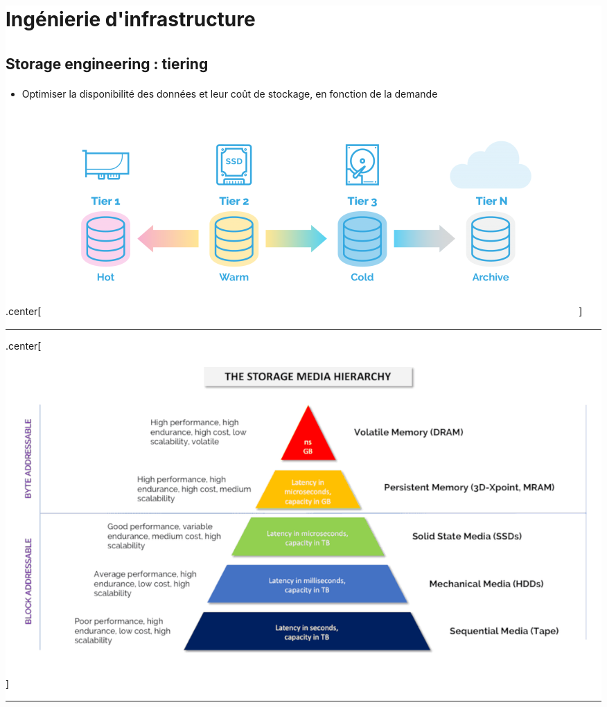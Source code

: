 
# Ingénierie d'infrastructure

## Storage engineering : tiering

- Optimiser la disponibilité des données et leur coût de stockage, en fonction de la demande

.center[
![](img/tiering2.png)
]

---

.center[
![](img/tiering.png)
]

---